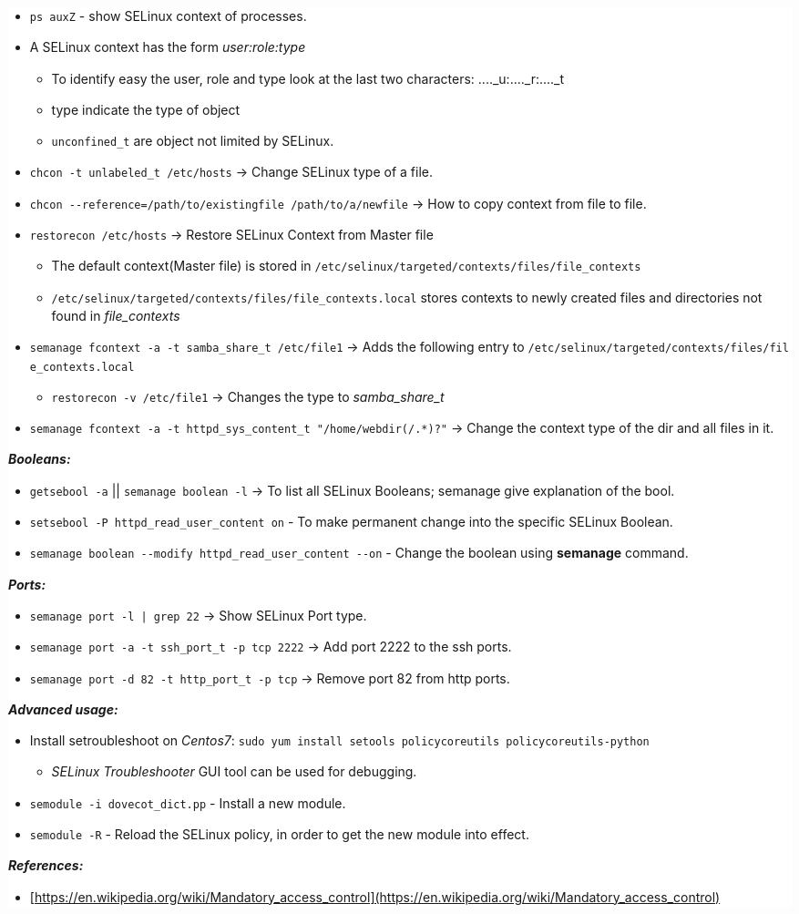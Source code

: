 * `ps auxZ` - show SELinux context of processes.

* A SELinux context has the form *user:role:type*
  * To identify easy the user, role and type look at the last two characters: ...._u:...._r:...._t

  * type indicate the type of object

  * `unconfined_t` are object not limited by SELinux.

* `chcon -t unlabeled_t /etc/hosts` -> Change SELinux type of a file.

* `chcon --reference=/path/to/existingfile /path/to/a/newfile` -> How to copy context from file to file.

* `restorecon /etc/hosts` -> Restore SELinux Context from Master file

  * The default context(Master file) is stored in `/etc/selinux/targeted/contexts/files/file_contexts`

  * `/etc/selinux/targeted/contexts/files/file_contexts.local` stores contexts to newly created files and directories not found in *file_contexts*

* `semanage fcontext -a -t samba_share_t /etc/file1` -> Adds the following entry to `/etc/selinux/targeted/contexts/files/file_contexts.local`

  * `restorecon -v /etc/file1` -> Changes the type to *samba_share_t*

* `semanage fcontext -a -t httpd_sys_content_t "/home/webdir(/.*)?"` -> Change the context type of the dir and all files in it.

***Booleans:***

* `getsebool -a` || `semanage boolean -l` -> To list all SELinux Booleans; semanage give explanation of the bool.

* `setsebool -P httpd_read_user_content on` - To make permanent change into the specific SELinux Boolean.

* `semanage boolean --modify httpd_read_user_content --on` - Change the boolean using **semanage** command.

***Ports:***

* `semanage port -l | grep 22` -> Show SELinux Port type.

* `semanage port -a -t ssh_port_t -p tcp 2222` -> Add port 2222 to the ssh ports.

* `semanage port -d 82 -t http_port_t -p tcp` -> Remove port 82 from http ports.

***Advanced usage:***

* Install setroubleshoot on *Centos7*: `sudo yum install setools policycoreutils policycoreutils-python`

  * *SELinux Troubleshooter* GUI tool can be used for debugging.

* `semodule -i dovecot_dict.pp` - Install a new module.

* `semodule -R` - Reload the SELinux policy, in order to get the new module into effect.

***References:***

  * [https://en.wikipedia.org/wiki/Mandatory_access_control](https://en.wikipedia.org/wiki/Mandatory_access_control)
